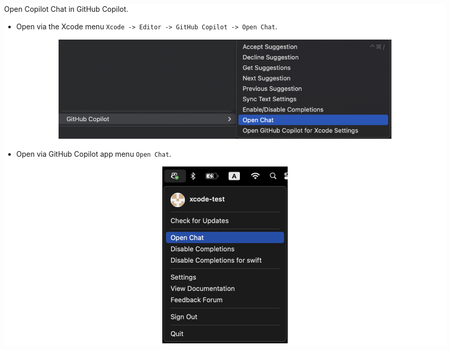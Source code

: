    Open Copilot Chat in GitHub Copilot.
  - Open via the Xcode menu `Xcode -> Editor -> GitHub Copilot -> Open Chat`.
  <p align="center">
    <img alt="Screenshot of Xcode Editor GitHub Copilot menu item" src="./Docs/xcode-menu_dark.png" width="648" />
  </p>

  - Open via GitHub Copilot app menu `Open Chat`.

  <p align="center">
    <img alt="Screenshot of GitHub Copilot menu item" src="./Docs/copilot-menu_dark.png" width="244" />
  </p>
